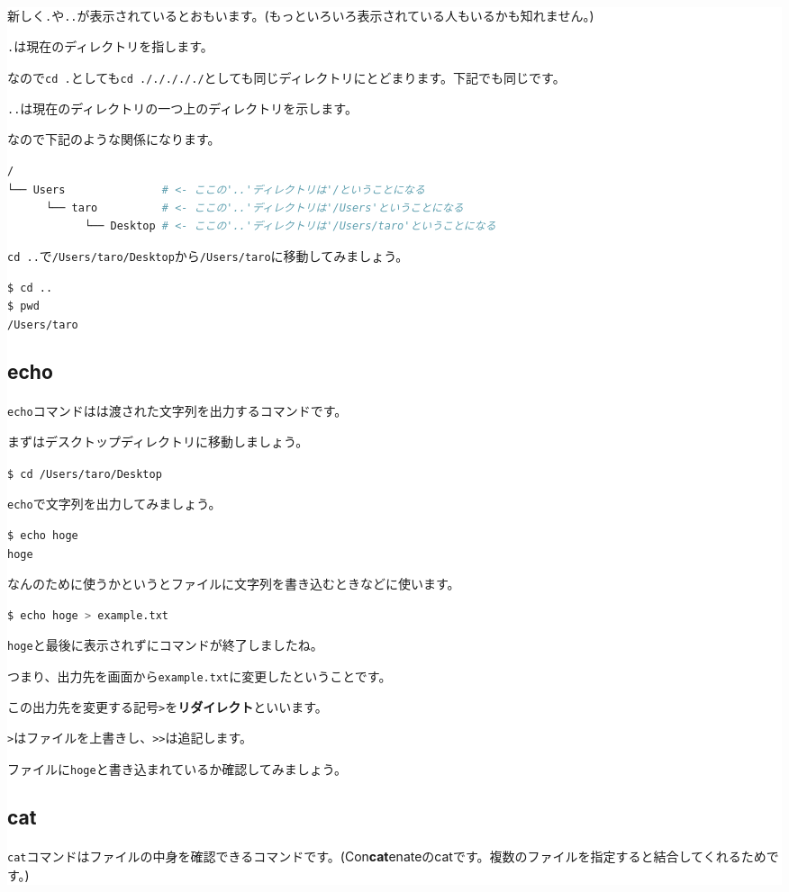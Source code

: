 新しく`.`や`..`が表示されているとおもいます。(もっといろいろ表示されている人もいるかも知れません。)

`.`は現在のディレクトリを指します。

なので`cd .`としても`cd ./././././`としても同じディレクトリにとどまります。下記でも同じです。

`..`は現在のディレクトリの一つ上のディレクトリを示します。

なので下記のような関係になります。

```sh
/
└── Users               # <- ここの'..'ディレクトリは'/ということになる
      └── taro          # <- ここの'..'ディレクトリは'/Users'ということになる
            └── Desktop # <- ここの'..'ディレクトリは'/Users/taro'ということになる
```

`cd ..`で`/Users/taro/Desktop`から`/Users/taro`に移動してみましょう。

```sh
$ cd ..
$ pwd
/Users/taro
```

## echo

`echo`コマンドはは渡された文字列を出力するコマンドです。

まずはデスクトップディレクトリに移動しましょう。

```sh
$ cd /Users/taro/Desktop
```

`echo`で文字列を出力してみましょう。

```sh
$ echo hoge
hoge
```

なんのために使うかというとファイルに文字列を書き込むときなどに使います。

```sh
$ echo hoge > example.txt
```

`hoge`と最後に表示されずにコマンドが終了しましたね。

つまり、出力先を画面から`example.txt`に変更したということです。

この出力先を変更する記号`>`を**リダイレクト**といいます。

`>`はファイルを上書きし、`>>`は追記します。

ファイルに`hoge`と書き込まれているか確認してみましょう。

## cat

`cat`コマンドはファイルの中身を確認できるコマンドです。(Con**cat**enateのcatです。複数のファイルを指定すると結合してくれるためです。)
